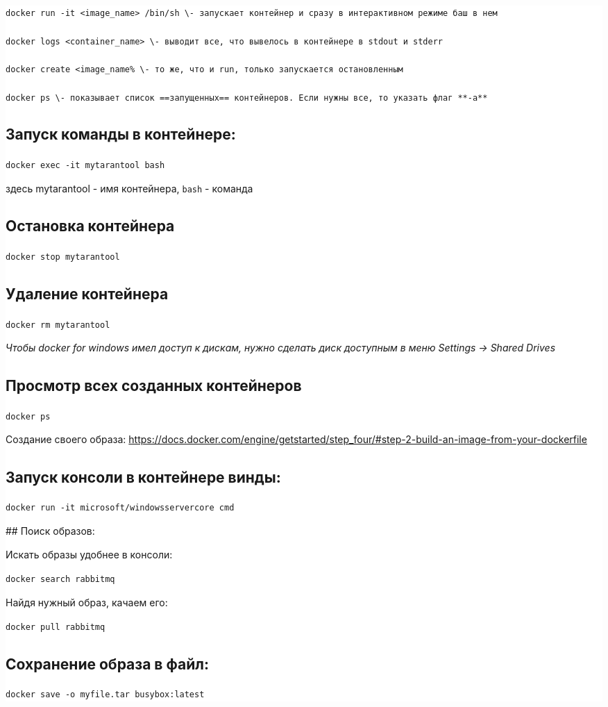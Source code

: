 ```
docker run -it <image_name> /bin/sh \- запускает контейнер и сразу в интерактивном режиме баш в нем

docker logs <container_name> \- выводит все, что вывелось в контейнере в stdout и stderr

docker create <image_name% \- то же, что и run, только запускается остановленным

docker ps \- показывает список ==запущенных== контейнеров. Если нужны все, то указать флаг **-a**
```

## Запуск команды в контейнере:

```
docker exec -it mytarantool bash
```

здесь mytarantool - имя контейнера, ```bash``` - команда

## Остановка контейнера

`docker stop mytarantool`

## Удаление контейнера

`docker rm mytarantool`

_Чтобы docker for windows имел доступ к дискам, нужно сделать диск доступным в меню Settings -> Shared Drives_

## Просмотр всех созданных контейнеров

`docker ps`

Создание своего образа: <https://docs.docker.com/engine/getstarted/step_four/#step-2-build-an-image-from-your-dockerfile>

## Запуск консоли в контейнере винды:

`docker run -it microsoft/windowsservercore cmd`

﻿## Поиск образов:

Искать образы удобнее в консоли:

`docker search rabbitmq`

Найдя нужный образ, качаем его:

`docker pull rabbitmq`


## Сохранение образа в файл:

`docker save -o myfile.tar busybox:latest`

